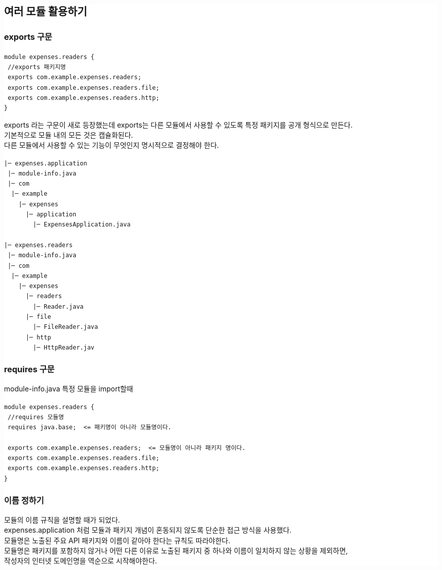 <h2>여러 모듈 활용하기</h2>
<h3>exports 구문</h3>

```
module expenses.readers {
 //exports 패키지명
 exports com.example.expenses.readers; 
 exports com.example.expenses.readers.file; 
 exports com.example.expenses.readers.http; 
}
```

exports 라는 구문이 새로 등장했는데 exports는 다른 모듈에서 사용할 수 있도록 특정 패키지를 공개 형식으로 만든다.<br/>
기본적으로 모듈 내의 모든 것은 캡슐화된다.<br/>
다른 모듈에서 사용할 수 있는 기능이 무엇인지 명시적으로 결정해야 한다.<br/>

```
|─ expenses.application 
 |─ module-info.java
 |─ com 
  |─ example 
    |─ expenses 
      |─ application
        |─ ExpensesApplication.java
 
|─ expenses.readers 
 |─ module-info.java
 |─ com 
  |─ example 
    |─ expenses 
      |─ readers
        |─ Reader.java
      |─ file
        |─ FileReader.java
      |─ http
        |─ HttpReader.jav
```

<h3>requires 구문</h3>
module-info.java
특정 모듈을 import할때 

```
module expenses.readers {
 //requires 모듈명
 requires java.base;  <= 패키명이 아니라 모듈명이다.
 
 exports com.example.expenses.readers;  <= 모듈명이 아니라 패키지 명이다.
 exports com.example.expenses.readers.file; 
 exports com.example.expenses.readers.http; 
}
```

<h3>이름 정하기</h3>
모듈의 이름 규칙을 설명할 때가 되었다.<br/>
expenses.application 처럼 모듈과 패키지 개념이 혼동되지 않도록 단순한 접근 방식을 사용했다.<br/>
모듈명은 노출된 주요 API 패키지와 이름이 같아야 한다는 규칙도 따라야한다.<br/>
모듈명은 패키지를 포함하지 않거나 어떤 다른 이유로 노출된 패키지 중 하나와 이름이 일치하지 않는 상황을 제외하면,<br/>
작성자의 인터넷 도메인명을 역순으로 시작해야한다.<br/>
